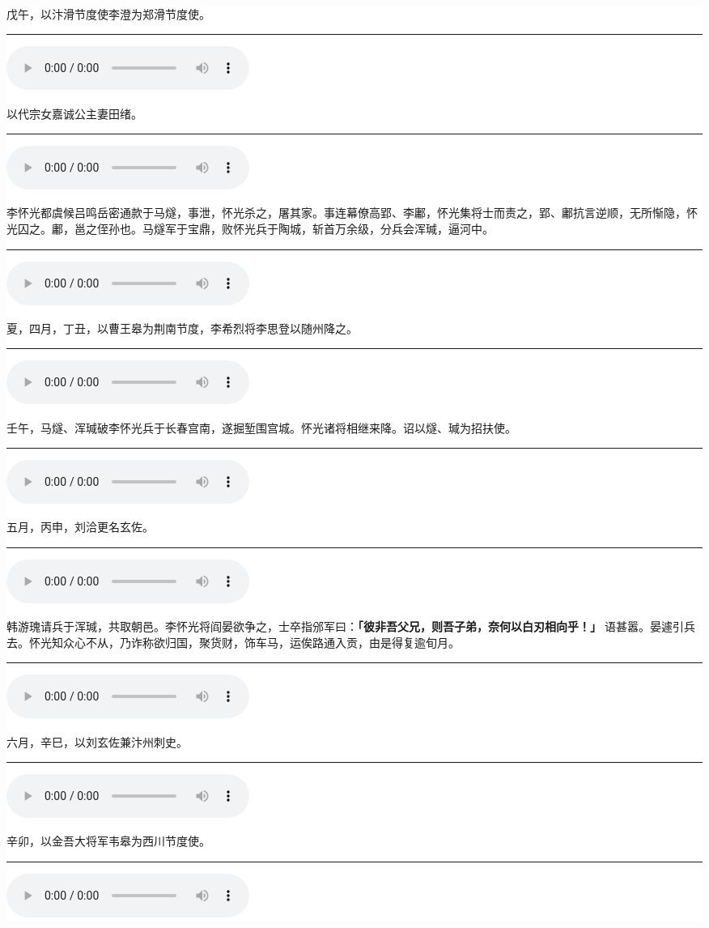 戊午，以汴滑节度使李澄为郑滑节度使。

---

![](assets/audios/231/65.mp3)

以代宗女嘉诚公主妻田绪。

---

![](assets/audios/231/66.mp3)

李怀光都虞候吕鸣岳密通款于马燧，事泄，怀光杀之，屠其家。事连幕僚高郢、李鄘，怀光集将士而责之，郢、鄘抗言逆顺，无所惭隐，怀光囚之。鄘，邕之侄孙也。马燧军于宝鼎，败怀光兵于陶城，斩首万余级，分兵会浑瑊，逼河中。

---

![](assets/audios/231/67.mp3)

夏，四月，丁丑，以曹王皋为荆南节度，李希烈将李思登以随州降之。

---

![](assets/audios/231/68.mp3)

壬午，马燧、浑瑊破李怀光兵于长春宫南，遂掘堑围宫城。怀光诸将相继来降。诏以燧、瑊为招扶使。

---

![](assets/audios/231/69.mp3)

五月，丙申，刘洽更名玄佐。

---

![](assets/audios/231/70.mp3)

韩游瑰请兵于浑瑊，共取朝邑。李怀光将阎晏欲争之，士卒指邠军曰：__「彼非吾父兄，则吾子弟，奈何以白刃相向乎！」__ 语甚嚣。晏遽引兵去。怀光知众心不从，乃诈称欲归国，聚货财，饰车马，运俟路通入贡，由是得复逾旬月。

---

![](assets/audios/231/71.mp3)

六月，辛巳，以刘玄佐兼汴州刺史。

---

![](assets/audios/231/72.mp3)

辛卯，以金吾大将军韦皋为西川节度使。

---

![](assets/audios/231/73.mp3)
